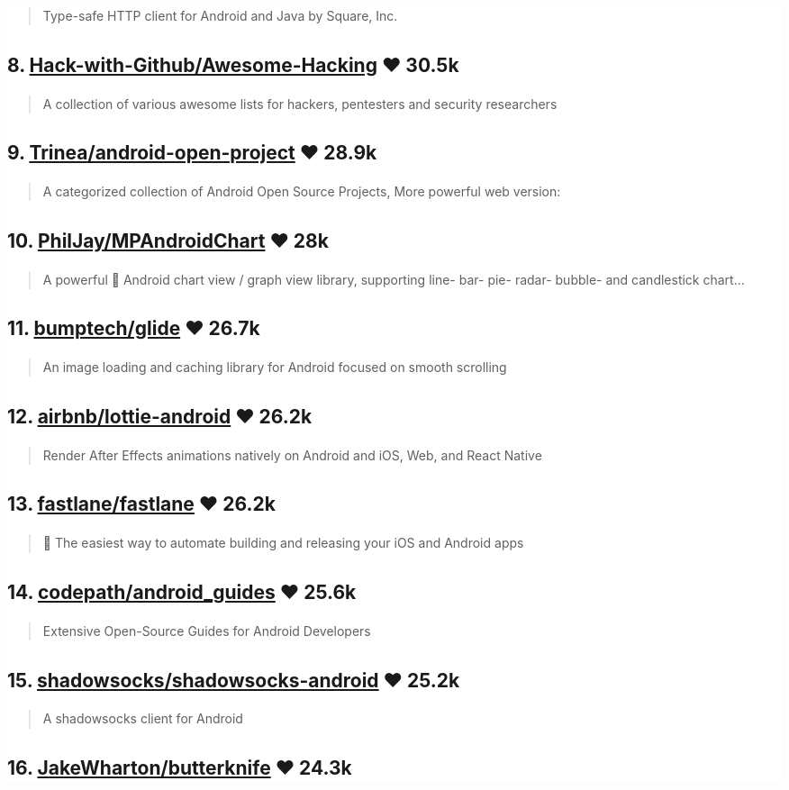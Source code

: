 > Type-safe HTTP client for Android and Java by Square, Inc.
       

## 8. [Hack-with-Github/Awesome-Hacking](http://github.com/Hack-with-Github/Awesome-Hacking)  ♥️ 30.5k
         
> A collection of various awesome lists for hackers, pentesters and security researchers
       

## 9. [Trinea/android-open-project](http://github.com/Trinea/android-open-project)  ♥️ 28.9k
         
> A categorized collection of Android Open Source Projects, More powerful web version:
       

## 10. [PhilJay/MPAndroidChart](http://github.com/PhilJay/MPAndroidChart)  ♥️ 28k
         
> A powerful 🚀 Android chart view / graph view library, supporting line- bar- pie- radar- bubble- and candlestick chart…
       


## 11. [bumptech/glide](http://github.com/bumptech/glide)  ♥️ 26.7k
         
> An image loading and caching library for Android focused on smooth scrolling
       

## 12. [airbnb/lottie-android](http://github.com/airbnb/lottie-android)  ♥️ 26.2k
         
> Render After Effects animations natively on Android and iOS, Web, and React Native
       

## 13. [fastlane/fastlane](http://github.com/fastlane/fastlane)  ♥️ 26.2k
         
> 🚀 The easiest way to automate building and releasing your iOS and Android apps
       

## 14. [codepath/android_guides](http://github.com/codepath/android_guides)  ♥️ 25.6k
         
> Extensive Open-Source Guides for Android Developers
       

## 15. [shadowsocks/shadowsocks-android](http://github.com/shadowsocks/shadowsocks-android)  ♥️ 25.2k
         
> A shadowsocks client for Android
 

## 16. [JakeWharton/butterknife](http://github.com/JakeWharton/butterknife)  ♥️ 24.3k
         